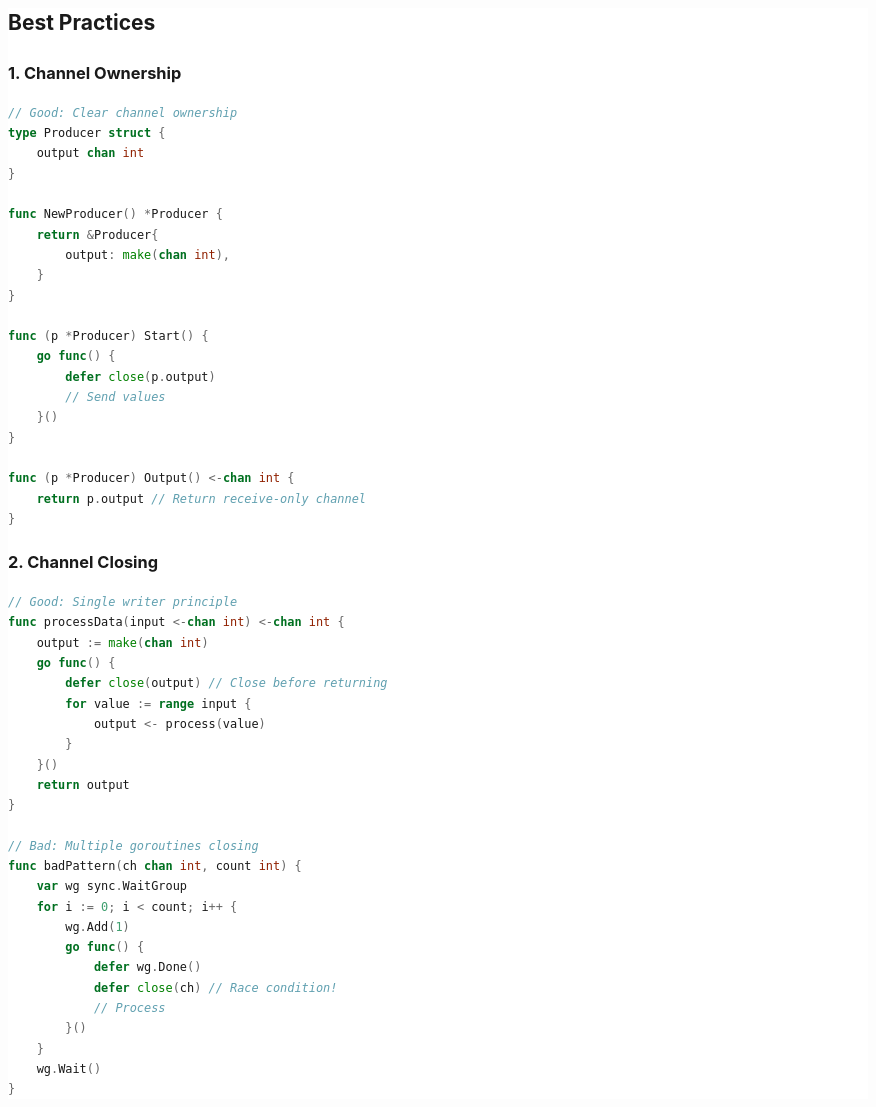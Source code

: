 ## Best Practices

### 1. Channel Ownership

```go
// Good: Clear channel ownership
type Producer struct {
    output chan int
}

func NewProducer() *Producer {
    return &Producer{
        output: make(chan int),
    }
}

func (p *Producer) Start() {
    go func() {
        defer close(p.output)
        // Send values
    }()
}

func (p *Producer) Output() <-chan int {
    return p.output // Return receive-only channel
}
```

### 2. Channel Closing

```go
// Good: Single writer principle
func processData(input <-chan int) <-chan int {
    output := make(chan int)
    go func() {
        defer close(output) // Close before returning
        for value := range input {
            output <- process(value)
        }
    }()
    return output
}

// Bad: Multiple goroutines closing
func badPattern(ch chan int, count int) {
    var wg sync.WaitGroup
    for i := 0; i < count; i++ {
        wg.Add(1)
        go func() {
            defer wg.Done()
            defer close(ch) // Race condition!
            // Process
        }()
    }
    wg.Wait()
}
```
